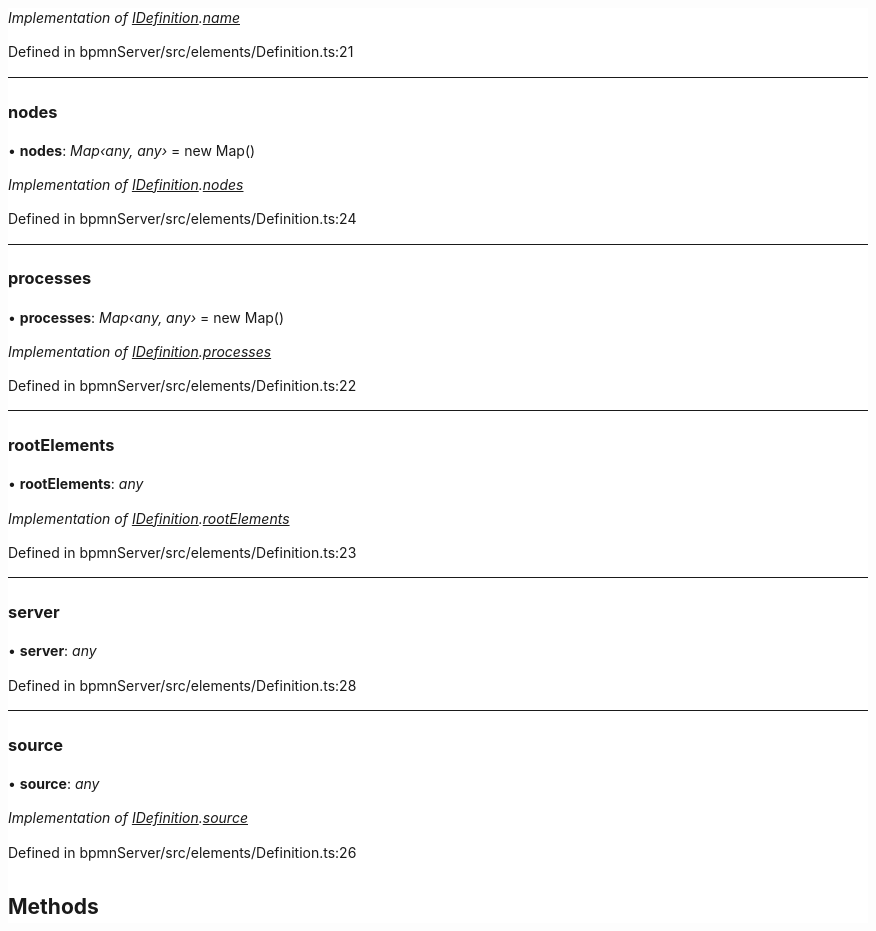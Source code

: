 *Implementation of [IDefinition](../interfaces/idefinition.md).[name](../interfaces/idefinition.md#name)*

Defined in bpmnServer/src/elements/Definition.ts:21

___

###  nodes

• **nodes**: *Map‹any, any›* = new Map()

*Implementation of [IDefinition](../interfaces/idefinition.md).[nodes](../interfaces/idefinition.md#nodes)*

Defined in bpmnServer/src/elements/Definition.ts:24

___

###  processes

• **processes**: *Map‹any, any›* = new Map()

*Implementation of [IDefinition](../interfaces/idefinition.md).[processes](../interfaces/idefinition.md#processes)*

Defined in bpmnServer/src/elements/Definition.ts:22

___

###  rootElements

• **rootElements**: *any*

*Implementation of [IDefinition](../interfaces/idefinition.md).[rootElements](../interfaces/idefinition.md#rootelements)*

Defined in bpmnServer/src/elements/Definition.ts:23

___

###  server

• **server**: *any*

Defined in bpmnServer/src/elements/Definition.ts:28

___

###  source

• **source**: *any*

*Implementation of [IDefinition](../interfaces/idefinition.md).[source](../interfaces/idefinition.md#source)*

Defined in bpmnServer/src/elements/Definition.ts:26

## Methods
